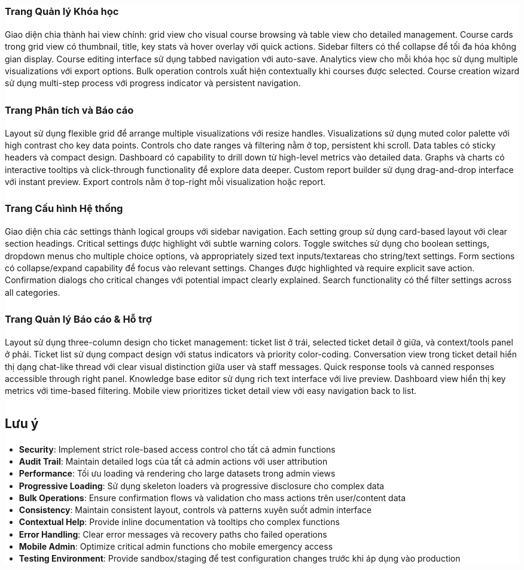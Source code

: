 ### Trang Quản lý Khóa học

Giao diện chia thành hai view chính: grid view cho visual course browsing và table view cho detailed management. Course cards trong grid view có thumbnail, title, key stats và hover overlay với quick actions. Sidebar filters có thể collapse để tối đa hóa không gian display. Course editing interface sử dụng tabbed navigation với auto-save. Analytics view cho mỗi khóa học sử dụng multiple visualizations với export options. Bulk operation controls xuất hiện contextually khi courses được selected. Course creation wizard sử dụng multi-step process với progress indicator và persistent navigation.

### Trang Phân tích và Báo cáo

Layout sử dụng flexible grid để arrange multiple visualizations với resize handles. Visualizations sử dụng muted color palette với high contrast cho key data points. Controls cho date ranges và filtering nằm ở top, persistent khi scroll. Data tables có sticky headers và compact design. Dashboard có capability to drill down từ high-level metrics vào detailed data. Graphs và charts có interactive tooltips và click-through functionality để explore data deeper. Custom report builder sử dụng drag-and-drop interface với instant preview. Export controls nằm ở top-right mỗi visualization hoặc report.

### Trang Cấu hình Hệ thống

Giao diện chia các settings thành logical groups với sidebar navigation. Each setting group sử dụng card-based layout với clear section headings. Critical settings được highlight với subtle warning colors. Toggle switches sử dụng cho boolean settings, dropdown menus cho multiple choice options, và appropriately sized text inputs/textareas cho string/text settings. Form sections có collapse/expand capability để focus vào relevant settings. Changes được highlighted và require explicit save action. Confirmation dialogs cho critical changes với potential impact clearly explained. Search functionality có thể filter settings across all categories.

### Trang Quản lý Báo cáo & Hỗ trợ

Layout sử dụng three-column design cho ticket management: ticket list ở trái, selected ticket detail ở giữa, và context/tools panel ở phải. Ticket list sử dụng compact design với status indicators và priority color-coding. Conversation view trong ticket detail hiển thị dạng chat-like thread với clear visual distinction giữa user và staff messages. Quick response tools và canned responses accessible through right panel. Knowledge base editor sử dụng rich text interface với live preview. Dashboard view hiển thị key metrics với time-based filtering. Mobile view prioritizes ticket detail view với easy navigation back to list.

## Lưu ý

- **Security**: Implement strict role-based access control cho tất cả admin functions
- **Audit Trail**: Maintain detailed logs của tất cả admin actions với user attribution
- **Performance**: Tối ưu loading và rendering cho large datasets trong admin views
- **Progressive Loading**: Sử dụng skeleton loaders và progressive disclosure cho complex data
- **Bulk Operations**: Ensure confirmation flows và validation cho mass actions trên user/content data
- **Consistency**: Maintain consistent layout, controls và patterns xuyên suốt admin interface
- **Contextual Help**: Provide inline documentation và tooltips cho complex functions
- **Error Handling**: Clear error messages và recovery paths cho failed operations
- **Mobile Admin**: Optimize critical admin functions cho mobile emergency access
- **Testing Environment**: Provide sandbox/staging để test configuration changes trước khi áp dụng vào production
